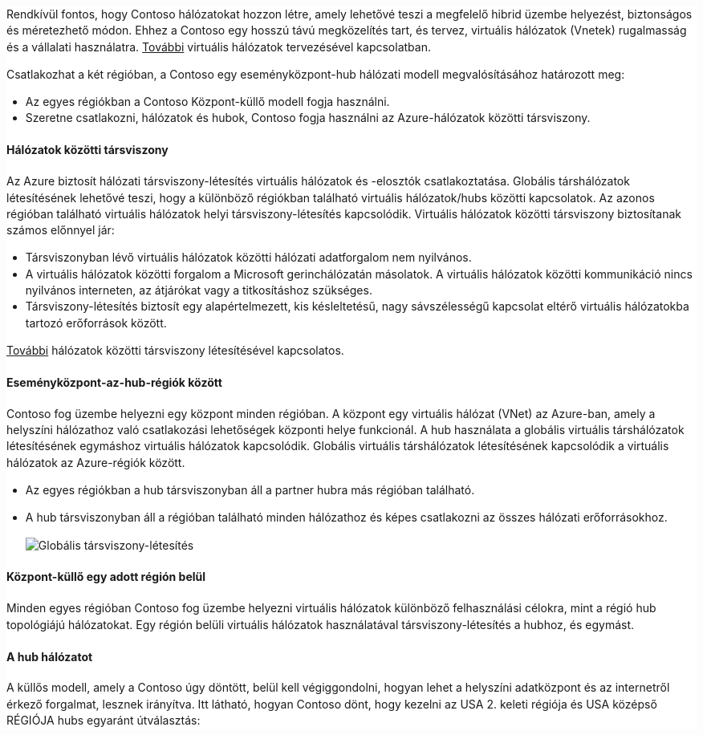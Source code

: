 Rendkívül fontos, hogy Contoso hálózatokat hozzon létre, amely lehetővé teszi a megfelelő hibrid üzembe helyezést, biztonságos és méretezhető módon. Ehhez a Contoso egy hosszú távú megközelítés tart, és tervez, virtuális hálózatok (Vnetek) rugalmasság és a vállalati használatra. [További](https://docs.microsoft.com/azure/virtual-network/virtual-network-vnet-plan-design-arm) virtuális hálózatok tervezésével kapcsolatban.

Csatlakozhat a két régióban, a Contoso egy eseményközpont-hub hálózati modell megvalósításához határozott meg:

- Az egyes régiókban a Contoso Központ-küllő modell fogja használni.
- Szeretne csatlakozni, hálózatok és hubok, Contoso fogja használni az Azure-hálózatok közötti társviszony.

#### <a name="network-peering"></a>Hálózatok közötti társviszony

Az Azure biztosít hálózati társviszony-létesítés virtuális hálózatok és -elosztók csatlakoztatása. Globális társhálózatok létesítésének lehetővé teszi, hogy a különböző régiókban található virtuális hálózatok/hubs közötti kapcsolatok. Az azonos régióban található virtuális hálózatok helyi társviszony-létesítés kapcsolódik. Virtuális hálózatok közötti társviszony biztosítanak számos előnnyel jár:

- Társviszonyban lévő virtuális hálózatok közötti hálózati adatforgalom nem nyilvános.
- A virtuális hálózatok közötti forgalom a Microsoft gerinchálózatán másolatok. A virtuális hálózatok közötti kommunikáció nincs nyilvános interneten, az átjárókat vagy a titkosításhoz szükséges.
- Társviszony-létesítés biztosít egy alapértelmezett, kis késleltetésű, nagy sávszélességű kapcsolat eltérő virtuális hálózatokba tartozó erőforrások között.

[További](https://docs.microsoft.com/azure/virtual-network/virtual-network-peering-overview) hálózatok közötti társviszony létesítésével kapcsolatos.

#### <a name="hub-to-hub-across-regions"></a>Eseményközpont-az-hub-régiók között

Contoso fog üzembe helyezni egy központ minden régióban. A központ egy virtuális hálózat (VNet) az Azure-ban, amely a helyszíni hálózathoz való csatlakozási lehetőségek központi helye funkcionál. A hub használata a globális virtuális társhálózatok létesítésének egymáshoz virtuális hálózatok kapcsolódik. Globális virtuális társhálózatok létesítésének kapcsolódik a virtuális hálózatok az Azure-régiók között.

- Az egyes régiókban a hub társviszonyban áll a partner hubra más régióban található.
- A hub társviszonyban áll a régióban található minden hálózathoz és képes csatlakozni az összes hálózati erőforrásokhoz.

    ![Globális társviszony-létesítés](./media/contoso-migration-infrastructure/global-peering.png) 

#### <a name="hub-and-spoke-within-a-region"></a>Központ-küllő egy adott régión belül

Minden egyes régióban Contoso fog üzembe helyezni virtuális hálózatok különböző felhasználási célokra, mint a régió hub topológiájú hálózatokat. Egy régión belüli virtuális hálózatok használatával társviszony-létesítés a hubhoz, és egymást.

#### <a name="design-the-hub-network"></a>A hub hálózatot

A küllős modell, amely a Contoso úgy döntött, belül kell végiggondolni, hogyan lehet a helyszíni adatközpont és az internetről érkező forgalmat, lesznek irányítva. Itt látható, hogyan Contoso dönt, hogy kezelni az USA 2. keleti régiója és USA középső RÉGIÓJA hubs egyaránt útválasztás:
